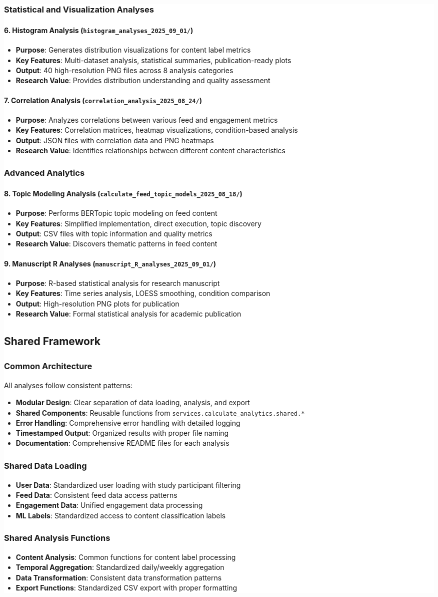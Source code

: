 ### **Statistical and Visualization Analyses**

#### 6. **Histogram Analysis** (`histogram_analyses_2025_09_01/`)
- **Purpose**: Generates distribution visualizations for content label metrics
- **Key Features**: Multi-dataset analysis, statistical summaries, publication-ready plots
- **Output**: 40 high-resolution PNG files across 8 analysis categories
- **Research Value**: Provides distribution understanding and quality assessment

#### 7. **Correlation Analysis** (`correlation_analysis_2025_08_24/`)
- **Purpose**: Analyzes correlations between various feed and engagement metrics
- **Key Features**: Correlation matrices, heatmap visualizations, condition-based analysis
- **Output**: JSON files with correlation data and PNG heatmaps
- **Research Value**: Identifies relationships between different content characteristics

### **Advanced Analytics**

#### 8. **Topic Modeling Analysis** (`calculate_feed_topic_models_2025_08_18/`)
- **Purpose**: Performs BERTopic topic modeling on feed content
- **Key Features**: Simplified implementation, direct execution, topic discovery
- **Output**: CSV files with topic information and quality metrics
- **Research Value**: Discovers thematic patterns in feed content

#### 9. **Manuscript R Analyses** (`manuscript_R_analyses_2025_09_01/`)
- **Purpose**: R-based statistical analysis for research manuscript
- **Key Features**: Time series analysis, LOESS smoothing, condition comparison
- **Output**: High-resolution PNG plots for publication
- **Research Value**: Formal statistical analysis for academic publication

## Shared Framework

### **Common Architecture**
All analyses follow consistent patterns:
- **Modular Design**: Clear separation of data loading, analysis, and export
- **Shared Components**: Reusable functions from `services.calculate_analytics.shared.*`
- **Error Handling**: Comprehensive error handling with detailed logging
- **Timestamped Output**: Organized results with proper file naming
- **Documentation**: Comprehensive README files for each analysis

### **Shared Data Loading**
- **User Data**: Standardized user loading with study participant filtering
- **Feed Data**: Consistent feed data access patterns
- **Engagement Data**: Unified engagement data processing
- **ML Labels**: Standardized access to content classification labels

### **Shared Analysis Functions**
- **Content Analysis**: Common functions for content label processing
- **Temporal Aggregation**: Standardized daily/weekly aggregation
- **Data Transformation**: Consistent data transformation patterns
- **Export Functions**: Standardized CSV export with proper formatting
